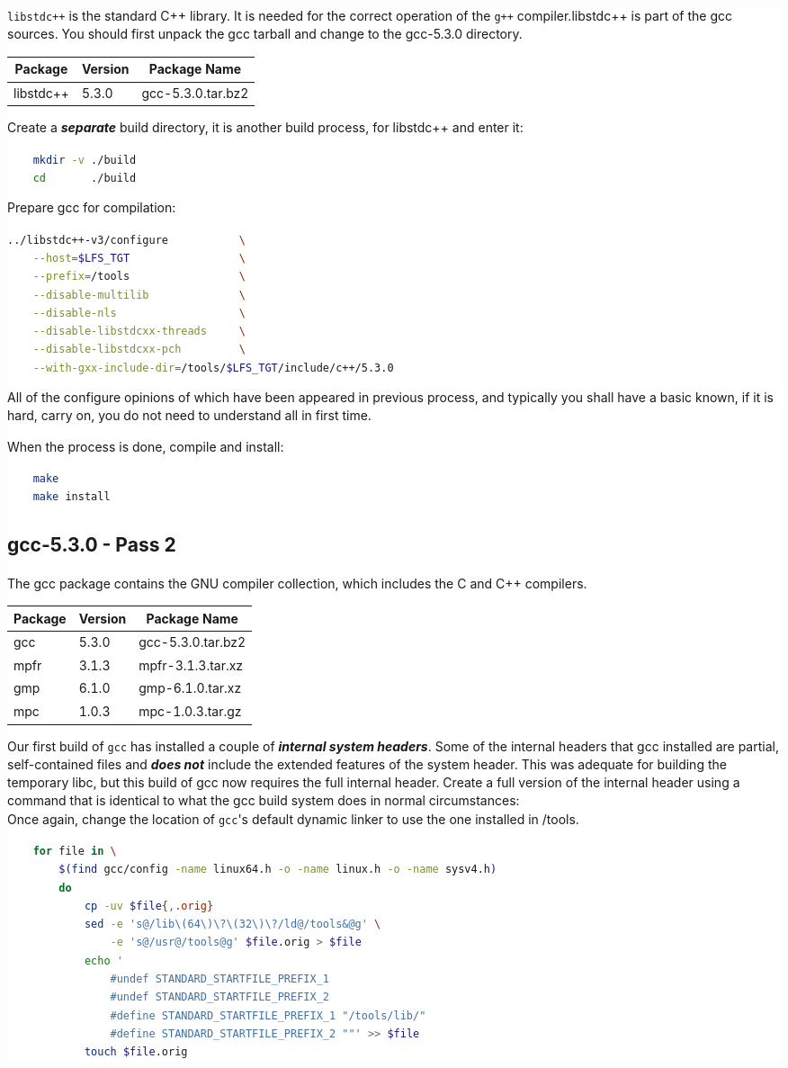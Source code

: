`libstdc++` is the standard C++ library. It is needed for the correct operation of the `g++` compiler.libstdc++ is part of the gcc sources. You should first unpack the gcc tarball and change to the gcc-5.3.0 directory.

| Package       | Version       | Package Name
| ------------- |-------------  |-------------
| libstdc++     | 5.3.0         | gcc-5.3.0.tar.bz2

Create a ***separate*** build directory, it is another build process, for libstdc++ and enter it:
```bash
    mkdir -v ./build
    cd       ./build
```
Prepare gcc for compilation:
```bash
../libstdc++-v3/configure           \
    --host=$LFS_TGT                 \
    --prefix=/tools                 \
    --disable-multilib              \
    --disable-nls                   \
    --disable-libstdcxx-threads     \
    --disable-libstdcxx-pch         \
    --with-gxx-include-dir=/tools/$LFS_TGT/include/c++/5.3.0
```

All of the configure opinions of which have been appeared in previous process, and typically you shall have a basic known, if it is hard, carry on, you do not need to understand all in first time.

When the process is done, compile and install:
```bash
    make
    make install
```
## gcc-5.3.0 - Pass 2
The gcc package contains the GNU compiler collection, which includes the C and C++ compilers.

| Package       | Version       | Package Name
| ------------- |-------------  |-------------
| gcc           | 5.3.0         | gcc-5.3.0.tar.bz2
| mpfr          | 3.1.3         | mpfr-3.1.3.tar.xz
| gmp           | 6.1.0         | gmp-6.1.0.tar.xz
| mpc           | 1.0.3         | mpc-1.0.3.tar.gz

Our first build of `gcc` has installed a couple of ***internal system headers***. Some of the internal headers that gcc installed are partial, self-contained files and ***does not*** include the extended features of the system header. This was adequate for building the temporary libc, but this build of gcc now requires the full internal header. Create a full version of the internal header using a command that is identical to what the gcc build system does in normal circumstances:    
Once again, change the location of `gcc`'s default dynamic linker to use the one installed in /tools.
```bash
    for file in \
        $(find gcc/config -name linux64.h -o -name linux.h -o -name sysv4.h)
        do
            cp -uv $file{,.orig}
            sed -e 's@/lib\(64\)\?\(32\)\?/ld@/tools&@g' \
                -e 's@/usr@/tools@g' $file.orig > $file
            echo '
                #undef STANDARD_STARTFILE_PREFIX_1
                #undef STANDARD_STARTFILE_PREFIX_2
                #define STANDARD_STARTFILE_PREFIX_1 "/tools/lib/"
                #define STANDARD_STARTFILE_PREFIX_2 ""' >> $file
            touch $file.orig
```